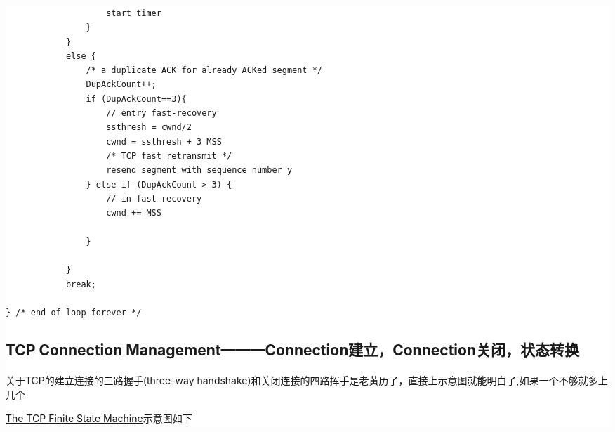 ```
					start timer
				}
			}
			else {
				/* a duplicate ACK for already ACKed segment */
				DupAckCount++;
				if (DupAckCount==3){
					// entry fast-recovery
					ssthresh = cwnd/2
					cwnd = ssthresh + 3 MSS
					/* TCP fast retransmit */
					resend segment with sequence number y 
				} else if (DupAckCount > 3) {
					// in fast-recovery
					cwnd += MSS

				}
					
			}
			break;

} /* end of loop forever */
```


## TCP  Connection Management———Connection建立，Connection关闭，状态转换

关于TCP的建立连接的三路握手(three-way handshake)和关闭连接的四路挥手是老黄历了，直接上示意图就能明白了,如果一个不够就多上几个

[The TCP Finite State Machine][3]示意图如下

[1]: https://www.51cto.com/article/619189.html
[2]: https://ttcplinux.sourceforge.net/documents/one/tcpstate/tcpstate.html
[3]: http://tcpipguide.com/free/t_TCPOperationalOverviewandtheTCPFiniteStateMachineF-2.htm